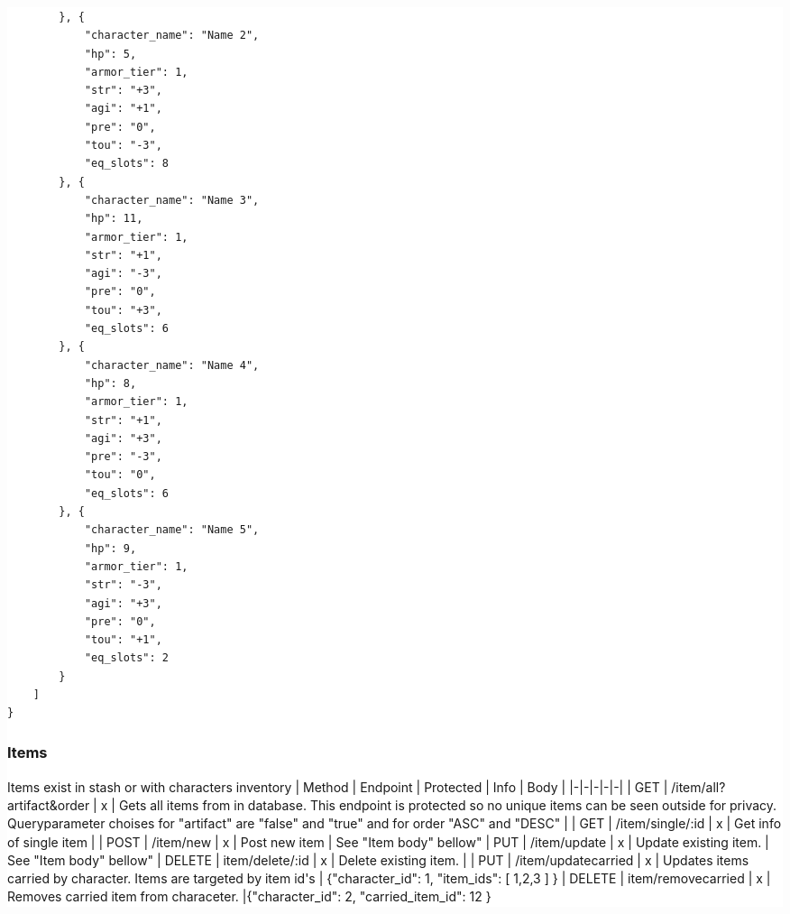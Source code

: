 ```
		}, {
			"character_name": "Name 2",
			"hp": 5,
			"armor_tier": 1,
			"str": "+3",
			"agi": "+1",
			"pre": "0",
			"tou": "-3",
			"eq_slots": 8
		}, {
			"character_name": "Name 3",
			"hp": 11,
			"armor_tier": 1,
			"str": "+1",
			"agi": "-3",
			"pre": "0",
			"tou": "+3",
			"eq_slots": 6
		}, {
			"character_name": "Name 4",
			"hp": 8,
			"armor_tier": 1,
			"str": "+1",
			"agi": "+3",
			"pre": "-3",
			"tou": "0",
			"eq_slots": 6
		}, {
			"character_name": "Name 5",
			"hp": 9,
			"armor_tier": 1,
			"str": "-3",
			"agi": "+3",
			"pre": "0",
			"tou": "+1",
			"eq_slots": 2
		}
	]
}
```

### Items
Items exist in stash or with characters inventory
| Method | Endpoint | Protected | Info | Body |
|-|-|-|-|-| 
| GET | /item/all?artifact&order | x | Gets all items from in database. This endpoint is protected so no unique items can be seen outside for privacy. Queryparameter choises for  "artifact" are "false" and "true" and for order "ASC" and "DESC" |
| GET | /item/single/:id | x | Get info of single item |
| POST | /item/new | x | Post new item | See "Item body" bellow"
| PUT | /item/update | x | Update existing item. | See "Item body" bellow"
| DELETE | item/delete/:id | x | Delete existing item. |
| PUT | /item/updatecarried | x | Updates items carried by character. Items are targeted by item id's | {"character_id": 1, "item_ids": [ 1,2,3 ] } 
| DELETE | item/removecarried | x | Removes carried item from characeter. |{"character_id": 2, "carried_item_id": 12 }
